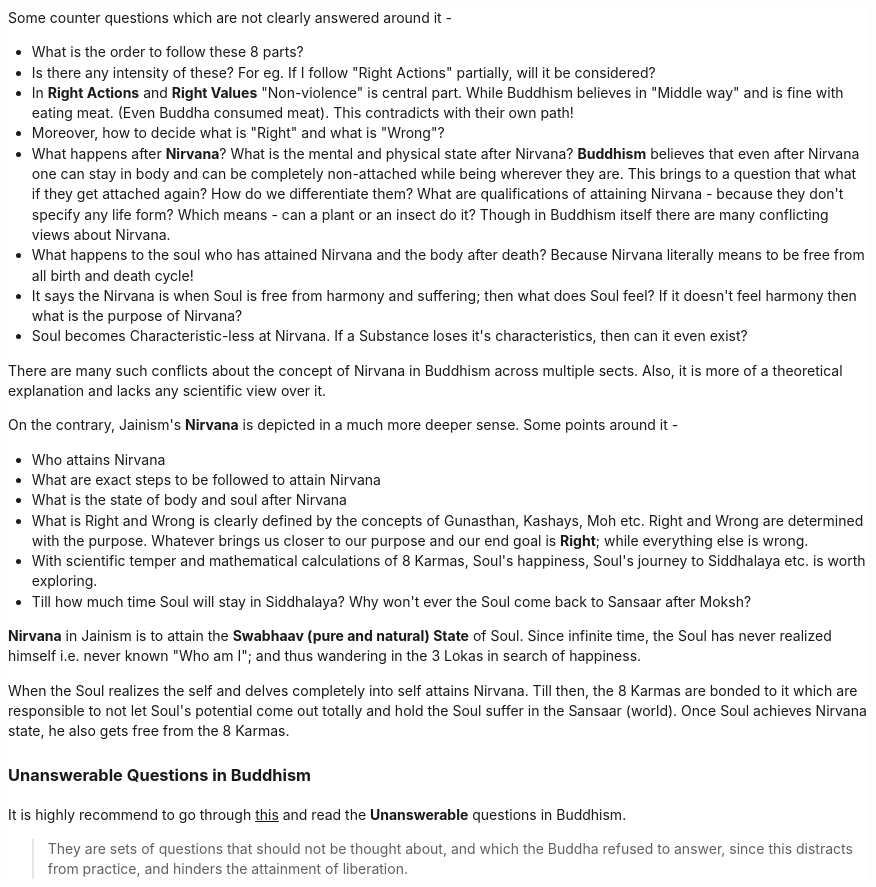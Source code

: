 Some counter questions which are not clearly answered around it -

- What is the order to follow these 8 parts?
- Is there any intensity of these? For eg. If I follow "Right Actions" partially, will it be considered?
- In **Right Actions** and **Right Values** "Non-violence" is central part. While Buddhism believes in "Middle way" and is fine with eating meat. (Even Buddha consumed meat). This contradicts with their own path!
- Moreover, how to decide what is "Right" and what is "Wrong"?
- What happens after **Nirvana**? What is the mental and physical state after Nirvana? **Buddhism** believes that even after Nirvana one can stay in body and can be completely non-attached while being wherever they are. This brings to a question that what if they get attached again? How do we differentiate them? What are qualifications of attaining Nirvana - because they don't specify any life form? Which means - can a plant or an insect do it? Though in Buddhism itself there are many conflicting views about Nirvana.
- What happens to the soul who has attained Nirvana and the body after death? Because Nirvana literally means to be free from all birth and death cycle!
- It says the Nirvana is when Soul is free from harmony and suffering; then what does Soul feel? If it doesn't feel harmony then what is the purpose of Nirvana?
- Soul becomes Characteristic-less at Nirvana. If a Substance loses it's characteristics, then can it even exist?

There are many such conflicts about the concept of Nirvana in Buddhism across multiple sects. Also, it is more of a theoretical explanation and lacks any scientific view over it.

On the contrary, Jainism's **Nirvana** is depicted in a much more deeper sense. Some points around it -

- Who attains Nirvana
- What are exact steps to be followed to attain Nirvana
- What is the state of body and soul after Nirvana
- What is Right and Wrong is clearly defined by the concepts of Gunasthan, Kashays, Moh etc. Right and Wrong are determined with the purpose. Whatever brings us closer to our purpose and our end goal is **Right**; while everything else is wrong.
- With scientific temper and mathematical calculations of 8 Karmas, Soul's happiness, Soul's journey to Siddhalaya etc. is worth exploring.
- Till how much time Soul will stay in Siddhalaya? Why won't ever the Soul come back to Sansaar after Moksh?

**Nirvana** in Jainism is to attain the **Swabhaav (pure and natural) State** of Soul. Since infinite time, the Soul has never realized himself i.e. never known "Who am I"; and thus wandering in the 3 Lokas in search of happiness.

When the Soul realizes the self and delves completely into self attains Nirvana. Till then, the 8 Karmas are bonded to it which are responsible to not let Soul's potential come out totally and hold the Soul suffer in the Sansaar (world). Once Soul achieves Nirvana state, he also gets free from the 8 Karmas.

### Unanswerable Questions in Buddhism

It is highly recommend to go through [this](https://en.wikipedia.org/wiki/The_unanswerable_questions) and read the **Unanswerable** questions in Buddhism.

> They are sets of questions that should not be thought about, and which the Buddha refused to answer, since this distracts from practice, and hinders the attainment of liberation.
